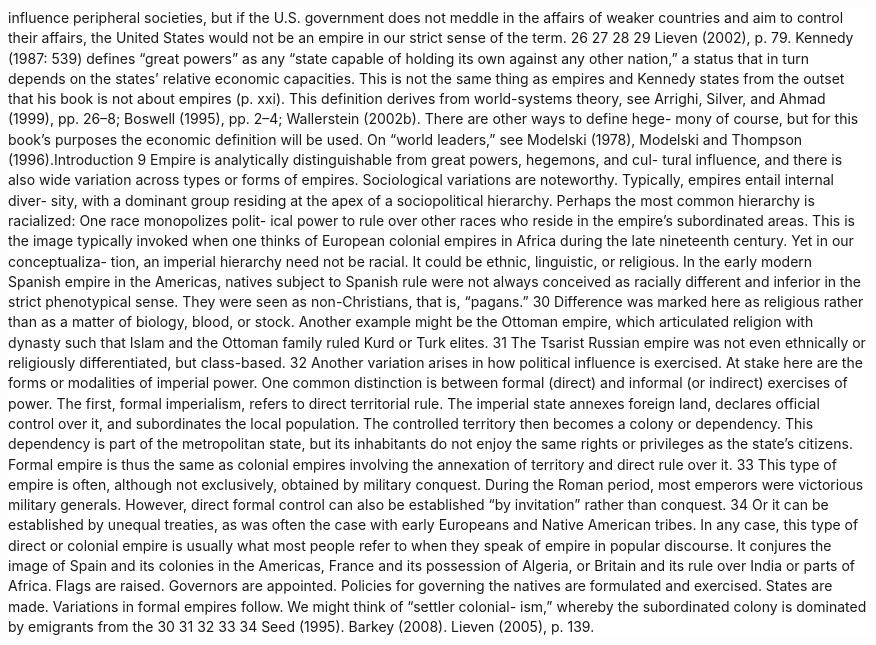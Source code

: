influence peripheral societies, but if the U.S. government does not meddle in the
affairs of weaker countries and aim to control their affairs, the United States
would not be an empire in our strict sense of the term.
26
27
28
29
Lieven (2002), p. 79.
Kennedy (1987: 539) defines “great powers” as any “state capable of holding its own against
any other nation,” a status that in turn depends on the states’ relative economic capacities. This
is not the same thing as empires and Kennedy states from the outset that his book is not about
empires (p. xxi).
This definition derives from world-systems theory, see Arrighi, Silver, and Ahmad (1999),
pp. 26–8; Boswell (1995), pp. 2–4; Wallerstein (2002b). There are other ways to define hege-
mony of course, but for this book’s purposes the economic definition will be used.
On “world leaders,” see Modelski (1978), Modelski and Thompson (1996).Introduction
9
Empire is analytically distinguishable from great powers, hegemons, and cul-
tural influence, and there is also wide variation across types or forms of empires.
Sociological variations are noteworthy. Typically, empires entail internal diver-
sity, with a dominant group residing at the apex of a sociopolitical hierarchy.
Perhaps the most common hierarchy is racialized: One race monopolizes polit-
ical power to rule over other races who reside in the empire’s subordinated
areas. This is the image typically invoked when one thinks of European colonial
empires in Africa during the late nineteenth century. Yet in our conceptualiza-
tion, an imperial hierarchy need not be racial. It could be ethnic, linguistic, or
religious. In the early modern Spanish empire in the Americas, natives subject
to Spanish rule were not always conceived as racially different and inferior
in the strict phenotypical sense. They were seen as non-Christians, that is,
“pagans.” 30 Difference was marked here as religious rather than as a matter
of biology, blood, or stock. Another example might be the Ottoman empire,
which articulated religion with dynasty such that Islam and the Ottoman family
ruled Kurd or Turk elites. 31 The Tsarist Russian empire was not even ethnically
or religiously differentiated, but class-based. 32
Another variation arises in how political influence is exercised. At stake
here are the forms or modalities of imperial power. One common distinction
is between formal (direct) and informal (or indirect) exercises of power. The
first, formal imperialism, refers to direct territorial rule. The imperial state
annexes foreign land, declares official control over it, and subordinates the local
population. The controlled territory then becomes a colony or dependency. This
dependency is part of the metropolitan state, but its inhabitants do not enjoy
the same rights or privileges as the state’s citizens. Formal empire is thus the
same as colonial empires involving the annexation of territory and direct rule
over it. 33 This type of empire is often, although not exclusively, obtained by
military conquest. During the Roman period, most emperors were victorious
military generals. However, direct formal control can also be established “by
invitation” rather than conquest. 34 Or it can be established by unequal treaties,
as was often the case with early Europeans and Native American tribes. In any
case, this type of direct or colonial empire is usually what most people refer
to when they speak of empire in popular discourse. It conjures the image of
Spain and its colonies in the Americas, France and its possession of Algeria, or
Britain and its rule over India or parts of Africa. Flags are raised. Governors
are appointed. Policies for governing the natives are formulated and exercised.
States are made.
Variations in formal empires follow. We might think of “settler colonial-
ism,” whereby the subordinated colony is dominated by emigrants from the
30
31
32
33
34
Seed (1995).
Barkey (2008).
Lieven (2005), p. 139.